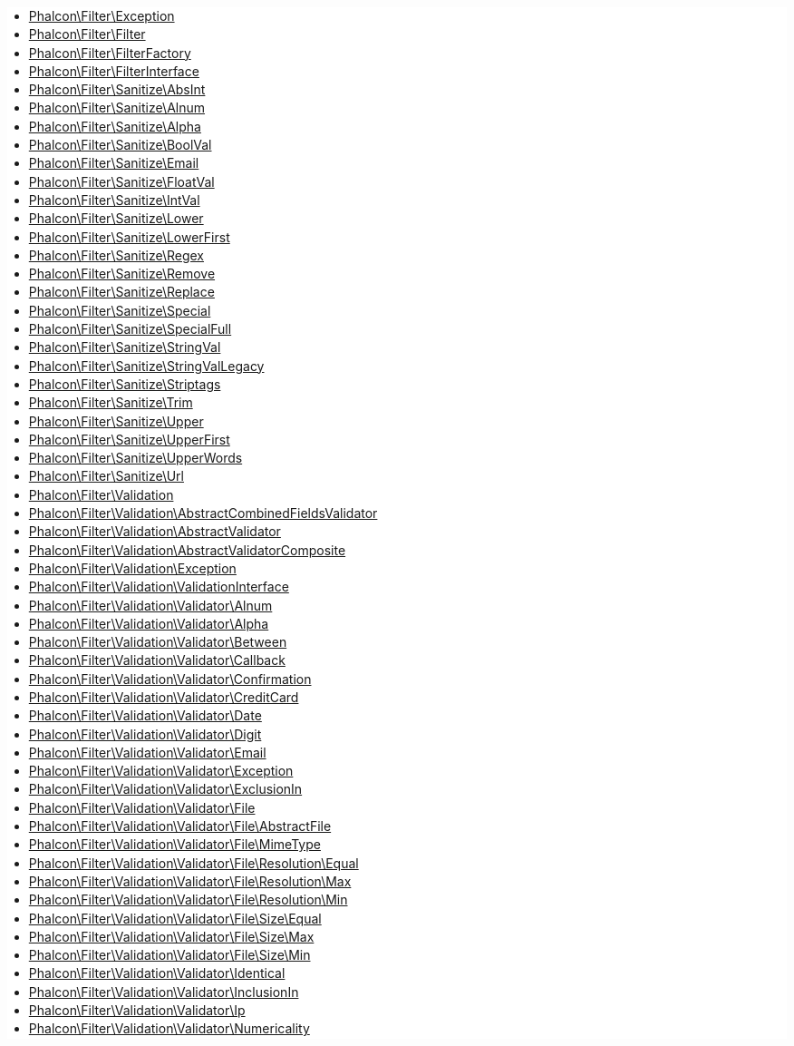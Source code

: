 
* [Phalcon\Filter\Exception](#filter-exception)
* [Phalcon\Filter\Filter](#filter-filter)
* [Phalcon\Filter\FilterFactory](#filter-filterfactory)
* [Phalcon\Filter\FilterInterface](#filter-filterinterface)
* [Phalcon\Filter\Sanitize\AbsInt](#filter-sanitize-absint)
* [Phalcon\Filter\Sanitize\Alnum](#filter-sanitize-alnum)
* [Phalcon\Filter\Sanitize\Alpha](#filter-sanitize-alpha)
* [Phalcon\Filter\Sanitize\BoolVal](#filter-sanitize-boolval)
* [Phalcon\Filter\Sanitize\Email](#filter-sanitize-email)
* [Phalcon\Filter\Sanitize\FloatVal](#filter-sanitize-floatval)
* [Phalcon\Filter\Sanitize\IntVal](#filter-sanitize-intval)
* [Phalcon\Filter\Sanitize\Lower](#filter-sanitize-lower)
* [Phalcon\Filter\Sanitize\LowerFirst](#filter-sanitize-lowerfirst)
* [Phalcon\Filter\Sanitize\Regex](#filter-sanitize-regex)
* [Phalcon\Filter\Sanitize\Remove](#filter-sanitize-remove)
* [Phalcon\Filter\Sanitize\Replace](#filter-sanitize-replace)
* [Phalcon\Filter\Sanitize\Special](#filter-sanitize-special)
* [Phalcon\Filter\Sanitize\SpecialFull](#filter-sanitize-specialfull)
* [Phalcon\Filter\Sanitize\StringVal](#filter-sanitize-stringval)
* [Phalcon\Filter\Sanitize\StringValLegacy](#filter-sanitize-stringvallegacy)
* [Phalcon\Filter\Sanitize\Striptags](#filter-sanitize-striptags)
* [Phalcon\Filter\Sanitize\Trim](#filter-sanitize-trim)
* [Phalcon\Filter\Sanitize\Upper](#filter-sanitize-upper)
* [Phalcon\Filter\Sanitize\UpperFirst](#filter-sanitize-upperfirst)
* [Phalcon\Filter\Sanitize\UpperWords](#filter-sanitize-upperwords)
* [Phalcon\Filter\Sanitize\Url](#filter-sanitize-url)
* [Phalcon\Filter\Validation](#filter-validation)
* [Phalcon\Filter\Validation\AbstractCombinedFieldsValidator](#filter-validation-abstractcombinedfieldsvalidator)
* [Phalcon\Filter\Validation\AbstractValidator](#filter-validation-abstractvalidator)
* [Phalcon\Filter\Validation\AbstractValidatorComposite](#filter-validation-abstractvalidatorcomposite)
* [Phalcon\Filter\Validation\Exception](#filter-validation-exception)
* [Phalcon\Filter\Validation\ValidationInterface](#filter-validation-validationinterface)
* [Phalcon\Filter\Validation\Validator\Alnum](#filter-validation-validator-alnum)
* [Phalcon\Filter\Validation\Validator\Alpha](#filter-validation-validator-alpha)
* [Phalcon\Filter\Validation\Validator\Between](#filter-validation-validator-between)
* [Phalcon\Filter\Validation\Validator\Callback](#filter-validation-validator-callback)
* [Phalcon\Filter\Validation\Validator\Confirmation](#filter-validation-validator-confirmation)
* [Phalcon\Filter\Validation\Validator\CreditCard](#filter-validation-validator-creditcard)
* [Phalcon\Filter\Validation\Validator\Date](#filter-validation-validator-date)
* [Phalcon\Filter\Validation\Validator\Digit](#filter-validation-validator-digit)
* [Phalcon\Filter\Validation\Validator\Email](#filter-validation-validator-email)
* [Phalcon\Filter\Validation\Validator\Exception](#filter-validation-validator-exception)
* [Phalcon\Filter\Validation\Validator\ExclusionIn](#filter-validation-validator-exclusionin)
* [Phalcon\Filter\Validation\Validator\File](#filter-validation-validator-file)
* [Phalcon\Filter\Validation\Validator\File\AbstractFile](#filter-validation-validator-file-abstractfile)
* [Phalcon\Filter\Validation\Validator\File\MimeType](#filter-validation-validator-file-mimetype)
* [Phalcon\Filter\Validation\Validator\File\Resolution\Equal](#filter-validation-validator-file-resolution-equal)
* [Phalcon\Filter\Validation\Validator\File\Resolution\Max](#filter-validation-validator-file-resolution-max)
* [Phalcon\Filter\Validation\Validator\File\Resolution\Min](#filter-validation-validator-file-resolution-min)
* [Phalcon\Filter\Validation\Validator\File\Size\Equal](#filter-validation-validator-file-size-equal)
* [Phalcon\Filter\Validation\Validator\File\Size\Max](#filter-validation-validator-file-size-max)
* [Phalcon\Filter\Validation\Validator\File\Size\Min](#filter-validation-validator-file-size-min)
* [Phalcon\Filter\Validation\Validator\Identical](#filter-validation-validator-identical)
* [Phalcon\Filter\Validation\Validator\InclusionIn](#filter-validation-validator-inclusionin)
* [Phalcon\Filter\Validation\Validator\Ip](#filter-validation-validator-ip)
* [Phalcon\Filter\Validation\Validator\Numericality](#filter-validation-validator-numericality)
